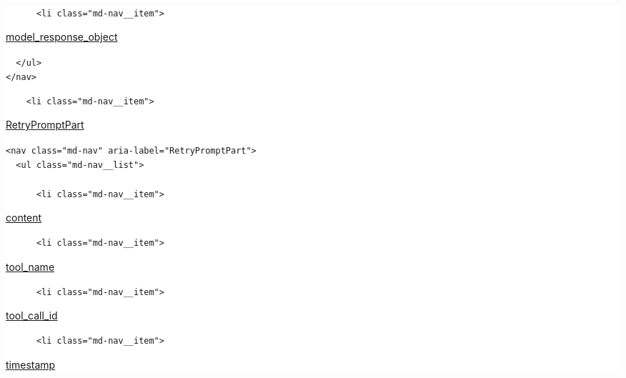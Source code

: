 </li>
        
          <li class="md-nav__item">
  <a href="#pydantic_ai.messages.ToolReturnPart.model_response_object" class="md-nav__link">
    <span class="md-ellipsis">
      model_response_object
    </span>
  </a>
  
</li>
        
      </ul>
    </nav>
  
</li>
      
        <li class="md-nav__item">
  <a href="#pydantic_ai.messages.RetryPromptPart" class="md-nav__link">
    <span class="md-ellipsis">
      RetryPromptPart
    </span>
  </a>
  
    <nav class="md-nav" aria-label="RetryPromptPart">
      <ul class="md-nav__list">
        
          <li class="md-nav__item">
  <a href="#pydantic_ai.messages.RetryPromptPart.content" class="md-nav__link">
    <span class="md-ellipsis">
      content
    </span>
  </a>
  
</li>
        
          <li class="md-nav__item">
  <a href="#pydantic_ai.messages.RetryPromptPart.tool_name" class="md-nav__link">
    <span class="md-ellipsis">
      tool_name
    </span>
  </a>
  
</li>
        
          <li class="md-nav__item">
  <a href="#pydantic_ai.messages.RetryPromptPart.tool_call_id" class="md-nav__link">
    <span class="md-ellipsis">
      tool_call_id
    </span>
  </a>
  
</li>
        
          <li class="md-nav__item">
  <a href="#pydantic_ai.messages.RetryPromptPart.timestamp" class="md-nav__link">
    <span class="md-ellipsis">
      timestamp
    </span>
  </a>
  